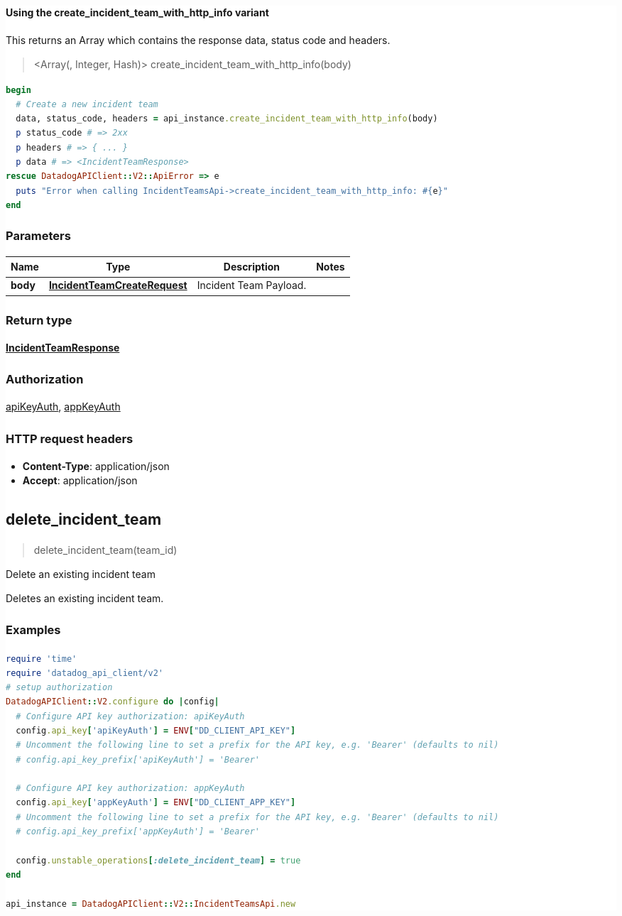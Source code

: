 #### Using the create_incident_team_with_http_info variant

This returns an Array which contains the response data, status code and headers.

> <Array(<IncidentTeamResponse>, Integer, Hash)> create_incident_team_with_http_info(body)

```ruby
begin
  # Create a new incident team
  data, status_code, headers = api_instance.create_incident_team_with_http_info(body)
  p status_code # => 2xx
  p headers # => { ... }
  p data # => <IncidentTeamResponse>
rescue DatadogAPIClient::V2::ApiError => e
  puts "Error when calling IncidentTeamsApi->create_incident_team_with_http_info: #{e}"
end
```

### Parameters

| Name | Type | Description | Notes |
| ---- | ---- | ----------- | ----- |
| **body** | [**IncidentTeamCreateRequest**](IncidentTeamCreateRequest.md) | Incident Team Payload. |  |

### Return type

[**IncidentTeamResponse**](IncidentTeamResponse.md)

### Authorization

[apiKeyAuth](README.md#apiKeyAuth), [appKeyAuth](README.md#appKeyAuth)

### HTTP request headers

- **Content-Type**: application/json
- **Accept**: application/json


## delete_incident_team

> delete_incident_team(team_id)

Delete an existing incident team

Deletes an existing incident team.

### Examples

```ruby
require 'time'
require 'datadog_api_client/v2'
# setup authorization
DatadogAPIClient::V2.configure do |config|
  # Configure API key authorization: apiKeyAuth
  config.api_key['apiKeyAuth'] = ENV["DD_CLIENT_API_KEY"]
  # Uncomment the following line to set a prefix for the API key, e.g. 'Bearer' (defaults to nil)
  # config.api_key_prefix['apiKeyAuth'] = 'Bearer'

  # Configure API key authorization: appKeyAuth
  config.api_key['appKeyAuth'] = ENV["DD_CLIENT_APP_KEY"]
  # Uncomment the following line to set a prefix for the API key, e.g. 'Bearer' (defaults to nil)
  # config.api_key_prefix['appKeyAuth'] = 'Bearer'

  config.unstable_operations[:delete_incident_team] = true
end

api_instance = DatadogAPIClient::V2::IncidentTeamsApi.new
```